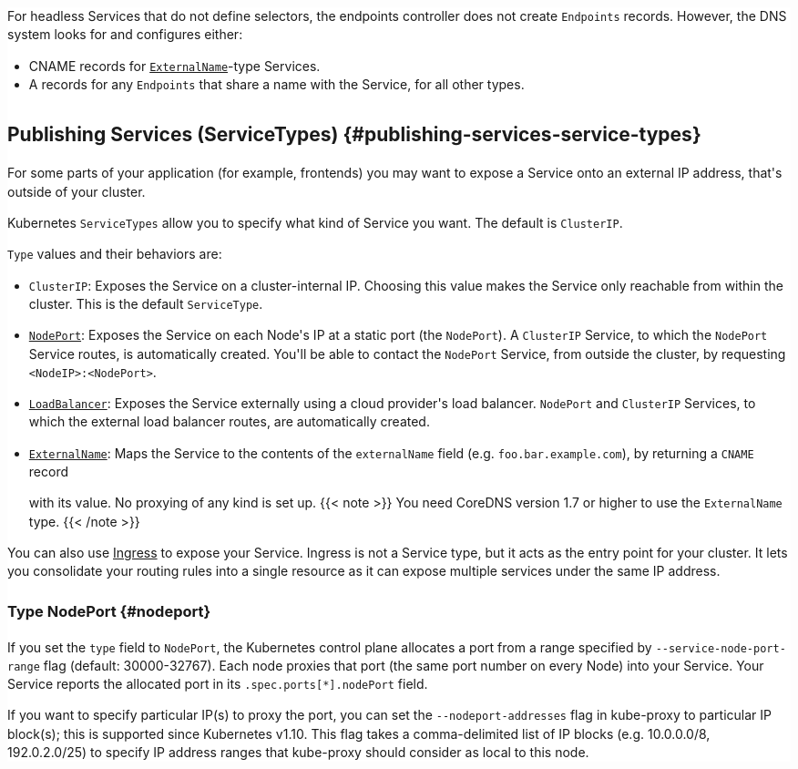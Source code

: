 For headless Services that do not define selectors, the endpoints controller does
not create `Endpoints` records. However, the DNS system looks for and configures
either:

  * CNAME records for [`ExternalName`](#externalname)-type Services.
  * A records for any `Endpoints` that share a name with the Service, for all
    other types.

## Publishing Services (ServiceTypes) {#publishing-services-service-types}

For some parts of your application (for example, frontends) you may want to expose a
Service onto an external IP address, that's outside of your cluster.

Kubernetes `ServiceTypes` allow you to specify what kind of Service you want.
The default is `ClusterIP`.

`Type` values and their behaviors are:

   * `ClusterIP`: Exposes the Service on a cluster-internal IP. Choosing this value
     makes the Service only reachable from within the cluster. This is the
     default `ServiceType`.
   * [`NodePort`](#nodeport): Exposes the Service on each Node's IP at a static port
     (the `NodePort`). A `ClusterIP` Service, to which the `NodePort` Service
     routes, is automatically created.  You'll be able to contact the `NodePort` Service,
     from outside the cluster,
     by requesting `<NodeIP>:<NodePort>`.
   * [`LoadBalancer`](#loadbalancer): Exposes the Service externally using a cloud
     provider's load balancer. `NodePort` and `ClusterIP` Services, to which the external
     load balancer routes, are automatically created.
   * [`ExternalName`](#externalname): Maps the Service to the contents of the
     `externalName` field (e.g. `foo.bar.example.com`), by returning a `CNAME` record

     with its value. No proxying of any kind is set up.
     {{< note >}}
     You need CoreDNS version 1.7 or higher to use the `ExternalName` type.
     {{< /note >}}

You can also use [Ingress](/docs/concepts/services-networking/ingress/) to expose your Service. Ingress is not a Service type, but it acts as the entry point for your cluster. It lets you consolidate your routing rules into a single resource as it can expose multiple services under the same IP address.

### Type NodePort {#nodeport}

If you set the `type` field to `NodePort`, the Kubernetes control plane
allocates a port from a range specified by `--service-node-port-range` flag (default: 30000-32767).
Each node proxies that port (the same port number on every Node) into your Service.
Your Service reports the allocated port in its `.spec.ports[*].nodePort` field.


If you want to specify particular IP(s) to proxy the port, you can set the `--nodeport-addresses` flag in kube-proxy to particular IP block(s); this is supported since Kubernetes v1.10.
This flag takes a comma-delimited list of IP blocks (e.g. 10.0.0.0/8, 192.0.2.0/25) to specify IP address ranges that kube-proxy should consider as local to this node.
